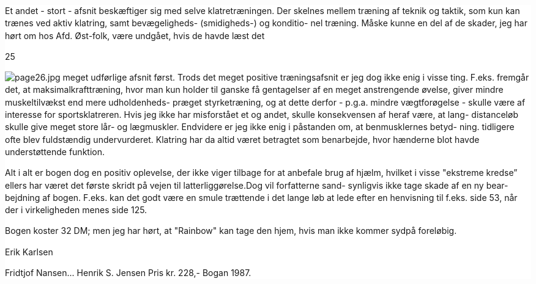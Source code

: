 Et andet - stort - afsnit beskæftiger sig
med selve klatretræningen. Der skelnes
mellem træning af teknik og taktik, som
kun kan trænes ved aktiv klatring, samt
bevægeligheds- (smidigheds-) og konditio-
nel træning. Måske kunne en del af de
skader, jeg har hørt om hos Afd. Øst-folk,
være undgået, hvis de havde læst det

25




![page26.jpg](/1987/DB-1987-2/page26.jpg)
meget udførlige afsnit først. Trods det
meget positive træningsafsnit er jeg dog
ikke enig i visse ting. F.eks. fremgår det,
at maksimalkrafttræning, hvor man kun
holder til ganske få gentagelser af en
meget anstrengende øvelse, giver mindre
muskeltilvækst end mere udholdenheds-
præget styrketræning, og at dette derfor -
p.g.a. mindre vægtforøgelse - skulle være
af interesse for sportsklatreren. Hvis jeg
ikke har misforstået et og andet, skulle
konsekvensen af heraf være, at lang-
distanceløb skulle give meget store lår- og
lægmuskler. Endvidere er jeg ikke enig i
påstanden om, at benmusklernes betyd-
ning. tidligere ofte blev fuldstændig
undervurderet. Klatring har da altid været
betragtet som benarbejde, hvor hænderne
blot havde understøttende funktion.

Alt i alt er bogen dog en positiv oplevelse,
der ikke viger tilbage for at anbefale brug
af hjælm, hvilket i visse "ekstreme kredse”
ellers har været det første skridt på vejen
til latterliggørelse.Dog vil forfatterne sand-
synligvis ikke tage skade af en ny bear-
bejdning af bogen. F.eks. kan det godt
være en smule trættende i det lange løb at
lede efter en henvisning til f.eks. side 53,
når der i virkeligheden menes side 125.

Bogen koster 32 DM; men jeg har hørt, at
"Rainbow" kan tage den hjem, hvis man
ikke kommer sydpå foreløbig.

Erik Karlsen

Fridtjof Nansen...
Henrik S. Jensen
Pris kr. 228,- Bogan 1987.

